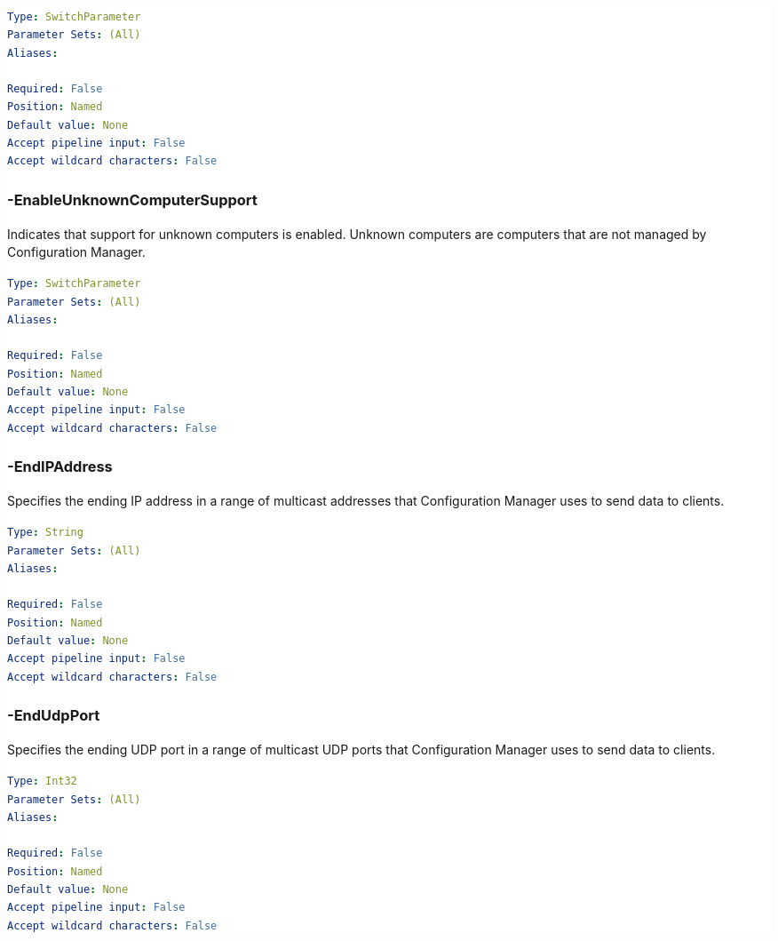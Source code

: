 ```yaml
Type: SwitchParameter
Parameter Sets: (All)
Aliases:

Required: False
Position: Named
Default value: None
Accept pipeline input: False
Accept wildcard characters: False
```

### -EnableUnknownComputerSupport
Indicates that support for unknown computers is enabled.
Unknown computers are computers that are not managed by Configuration Manager.

```yaml
Type: SwitchParameter
Parameter Sets: (All)
Aliases:

Required: False
Position: Named
Default value: None
Accept pipeline input: False
Accept wildcard characters: False
```

### -EndIPAddress
Specifies the ending IP address in a range of multicast addresses that Configuration Manager uses to send data to clients.

```yaml
Type: String
Parameter Sets: (All)
Aliases:

Required: False
Position: Named
Default value: None
Accept pipeline input: False
Accept wildcard characters: False
```

### -EndUdpPort
Specifies the ending UDP port in a range of multicast UDP ports that Configuration Manager uses to send data to clients.

```yaml
Type: Int32
Parameter Sets: (All)
Aliases:

Required: False
Position: Named
Default value: None
Accept pipeline input: False
Accept wildcard characters: False
```
